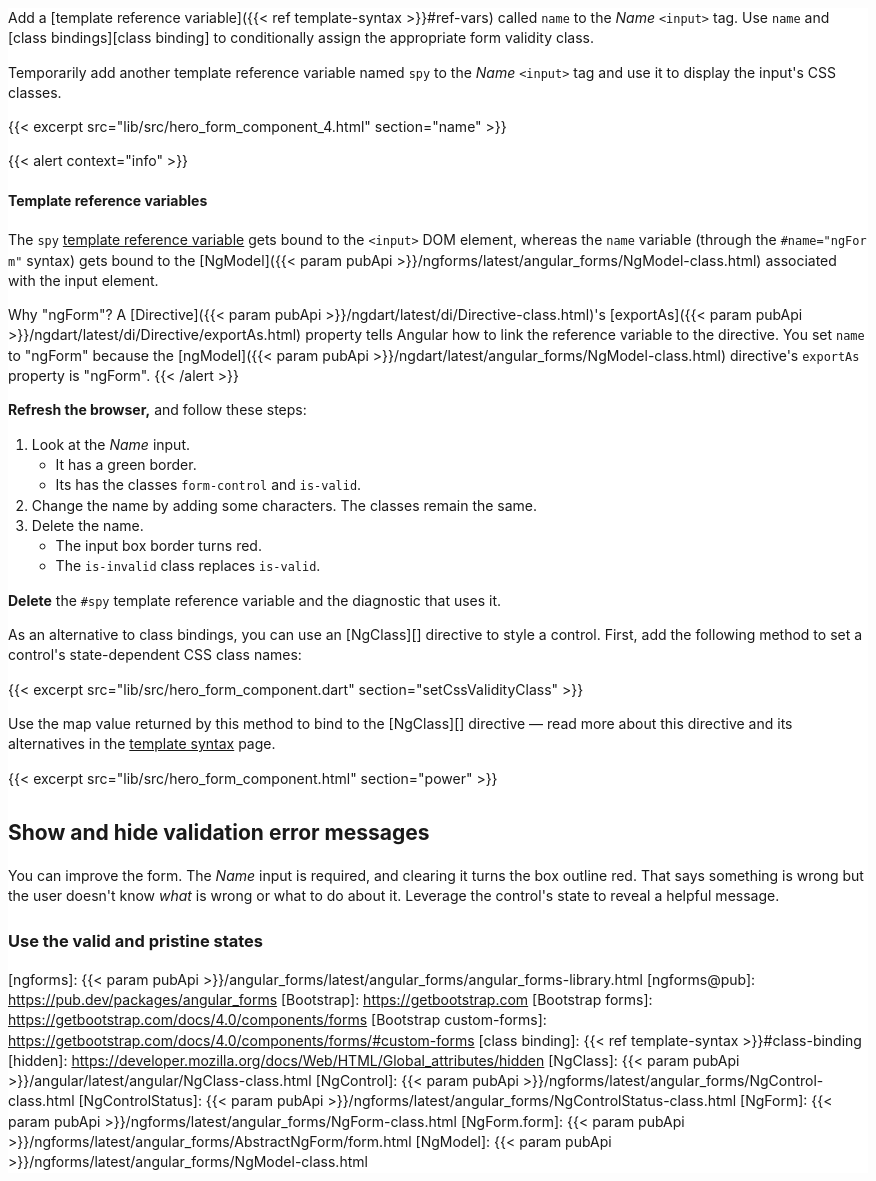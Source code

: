 Add a [template reference variable]({{< ref template-syntax >}}#ref-vars) called `name`
to the _Name_ `<input>` tag. Use `name` and [class bindings][class binding]
to conditionally assign the appropriate form validity class.

Temporarily add another template reference variable named `spy`
to the _Name_ `<input>` tag and use it to display the input's CSS classes.

{{< excerpt src="lib/src/hero_form_component_4.html" section="name" >}}

{{< alert context="info" >}}
#### Template reference variables
The `spy` [template reference variable](template-syntax#ref-vars) gets bound to the
`<input>` DOM element, whereas the `name` variable (through the `#name="ngForm"` syntax)
gets bound to the [NgModel]({{< param pubApi >}}/ngforms/latest/angular_forms/NgModel-class.html)
associated with the input element.

Why "ngForm"?  A [Directive]({{< param pubApi >}}/ngdart/latest/di/Directive-class.html)'s
[exportAs]({{< param pubApi >}}/ngdart/latest/di/Directive/exportAs.html) property tells Angular
how to link the reference variable to the directive. You set `name` to "ngForm"
because the [ngModel]({{< param pubApi >}}/ngdart/latest/angular_forms/NgModel-class.html)
directive's `exportAs` property is "ngForm".
{{< /alert >}}


**Refresh the browser,** and follow these steps:

1. Look at the _Name_ input.
   - It has a green border.
   - Its has the classes `form-control` and  `is-valid`.
2. Change the name by adding some characters. The classes remain the same.
3. Delete the name.
   - The input box border turns red.
   - The `is-invalid` class replaces `is-valid`.

**Delete** the `#spy` template reference variable and the diagnostic that uses it.

As an alternative to class bindings, you can use an [NgClass][]
directive to style a control. First, add the following method to set a
control's state-dependent CSS class names:

{{< excerpt src="lib/src/hero_form_component.dart" section="setCssValidityClass" >}}

Use the map value returned by this method to bind to the [NgClass][] directive
&mdash; read more about this directive and its alternatives in the
[template syntax](template-syntax#ngClass) page.

{{< excerpt src="lib/src/hero_form_component.html" section="power" >}}

## Show and hide validation error messages

You can improve the form. The _Name_ input is required, and clearing it turns the box outline red.
That says something is wrong but the user doesn't know *what* is wrong or what to do about it.
Leverage the control's state to reveal a helpful message.

### Use the valid and pristine states


[ngforms]: {{< param pubApi >}}/angular_forms/latest/angular_forms/angular_forms-library.html
[ngforms@pub]: https://pub.dev/packages/angular_forms
[Bootstrap]: https://getbootstrap.com
[Bootstrap forms]: https://getbootstrap.com/docs/4.0/components/forms
[Bootstrap custom-forms]: https://getbootstrap.com/docs/4.0/components/forms/#custom-forms
[class binding]: {{< ref template-syntax >}}#class-binding
[hidden]: https://developer.mozilla.org/docs/Web/HTML/Global_attributes/hidden
[NgClass]: {{< param pubApi >}}/angular/latest/angular/NgClass-class.html
[NgControl]: {{< param pubApi >}}/ngforms/latest/angular_forms/NgControl-class.html
[NgControlStatus]: {{< param pubApi >}}/ngforms/latest/angular_forms/NgControlStatus-class.html
[NgForm]: {{< param pubApi >}}/ngforms/latest/angular_forms/NgForm-class.html
[NgForm.form]: {{< param pubApi >}}/ngforms/latest/angular_forms/AbstractNgForm/form.html
[NgModel]: {{< param pubApi >}}/ngforms/latest/angular_forms/NgModel-class.html